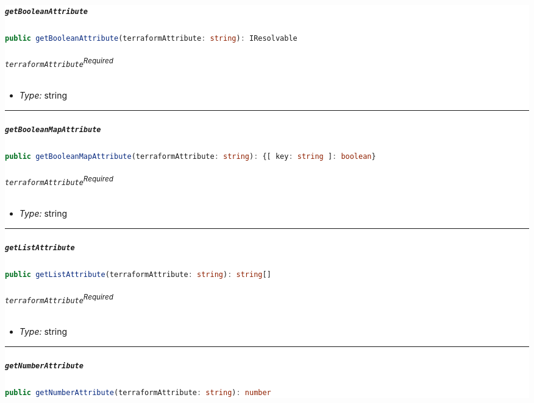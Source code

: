 
##### `getBooleanAttribute` <a name="getBooleanAttribute" id="@cdktf/aws-cdk.cloudwatchEventConnection.CloudwatchEventConnection.getBooleanAttribute"></a>

```typescript
public getBooleanAttribute(terraformAttribute: string): IResolvable
```

###### `terraformAttribute`<sup>Required</sup> <a name="terraformAttribute" id="@cdktf/aws-cdk.cloudwatchEventConnection.CloudwatchEventConnection.getBooleanAttribute.parameter.terraformAttribute"></a>

- *Type:* string

---

##### `getBooleanMapAttribute` <a name="getBooleanMapAttribute" id="@cdktf/aws-cdk.cloudwatchEventConnection.CloudwatchEventConnection.getBooleanMapAttribute"></a>

```typescript
public getBooleanMapAttribute(terraformAttribute: string): {[ key: string ]: boolean}
```

###### `terraformAttribute`<sup>Required</sup> <a name="terraformAttribute" id="@cdktf/aws-cdk.cloudwatchEventConnection.CloudwatchEventConnection.getBooleanMapAttribute.parameter.terraformAttribute"></a>

- *Type:* string

---

##### `getListAttribute` <a name="getListAttribute" id="@cdktf/aws-cdk.cloudwatchEventConnection.CloudwatchEventConnection.getListAttribute"></a>

```typescript
public getListAttribute(terraformAttribute: string): string[]
```

###### `terraformAttribute`<sup>Required</sup> <a name="terraformAttribute" id="@cdktf/aws-cdk.cloudwatchEventConnection.CloudwatchEventConnection.getListAttribute.parameter.terraformAttribute"></a>

- *Type:* string

---

##### `getNumberAttribute` <a name="getNumberAttribute" id="@cdktf/aws-cdk.cloudwatchEventConnection.CloudwatchEventConnection.getNumberAttribute"></a>

```typescript
public getNumberAttribute(terraformAttribute: string): number
```
